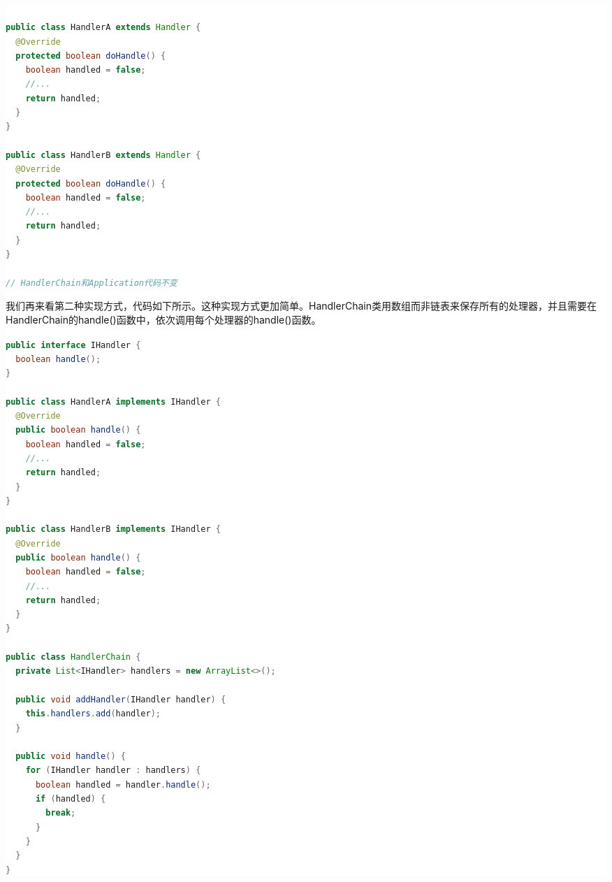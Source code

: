 ```java 

public class HandlerA extends Handler {
  @Override
  protected boolean doHandle() {
    boolean handled = false;
    //...
    return handled;
  }
}

public class HandlerB extends Handler {
  @Override
  protected boolean doHandle() {
    boolean handled = false;
    //...
    return handled;
  }
}

// HandlerChain和Application代码不变

 ``` 
我们再来看第二种实现方式，代码如下所示。这种实现方式更加简单。HandlerChain类用数组而非链表来保存所有的处理器，并且需要在HandlerChain的handle()函数中，依次调用每个处理器的handle()函数。

```java 
public interface IHandler {
  boolean handle();
}

public class HandlerA implements IHandler {
  @Override
  public boolean handle() {
    boolean handled = false;
    //...
    return handled;
  }
}

public class HandlerB implements IHandler {
  @Override
  public boolean handle() {
    boolean handled = false;
    //...
    return handled;
  }
}

public class HandlerChain {
  private List<IHandler> handlers = new ArrayList<>();

  public void addHandler(IHandler handler) {
    this.handlers.add(handler);
  }

  public void handle() {
    for (IHandler handler : handlers) {
      boolean handled = handler.handle();
      if (handled) {
        break;
      }
    }
  }
}
```